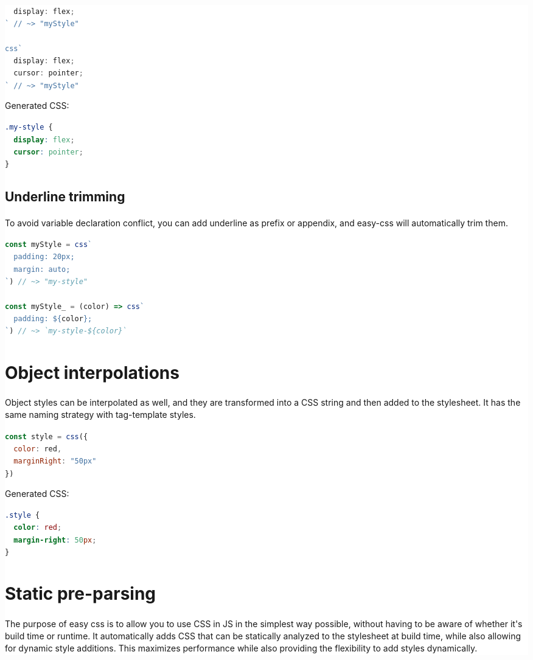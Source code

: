 ```js
  display: flex;
` // ~> "myStyle"

css`
  display: flex;
  cursor: pointer;
` // ~> "myStyle"
```
Generated CSS:
```css
.my-style {
  display: flex;
  cursor: pointer;
}
```
## Underline trimming
To avoid variable declaration conflict, you can add underline as prefix or appendix, and easy-css will automatically trim them.
```js
const myStyle = css`
  padding: 20px;
  margin: auto;
`) // ~> "my-style"

const myStyle_ = (color) => css`
  padding: ${color};
`) // ~> `my-style-${color}`
```
# Object interpolations
Object styles can be interpolated as well, and they are transformed into a CSS string and then added to the stylesheet. It has the same naming strategy with tag-template styles.

```js
const style = css({
  color: red,
  marginRight: "50px"
})
```
Generated CSS:
```css
.style {
  color: red;
  margin-right: 50px;
}
```
# Static pre-parsing
The purpose of easy css is to allow you to use CSS in JS in the simplest way possible, without having to be aware of whether it's build time or runtime. It automatically adds CSS that can be statically analyzed to the stylesheet at build time, while also allowing for dynamic style additions. This maximizes performance while also providing the flexibility to add styles dynamically.
